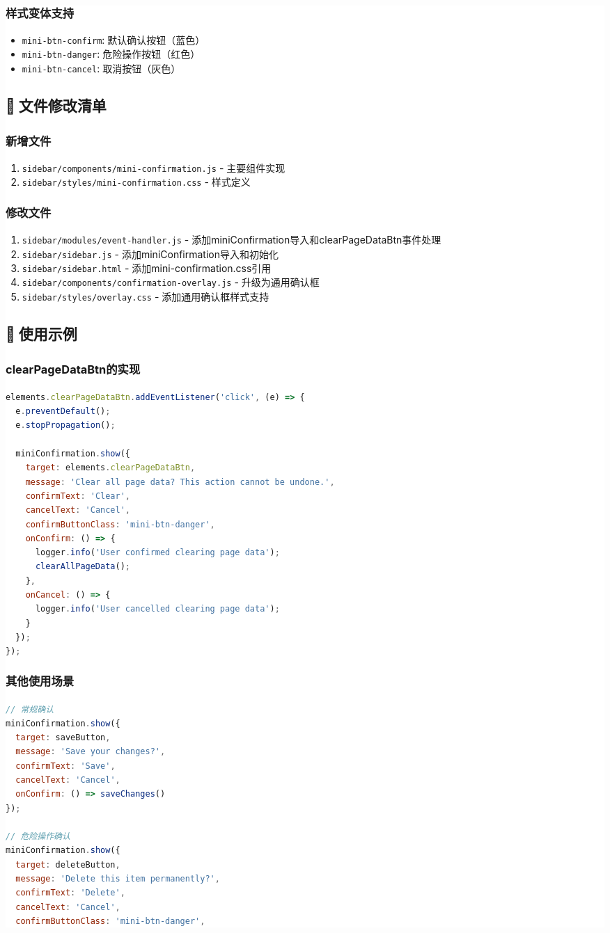 ### 样式变体支持
- `mini-btn-confirm`: 默认确认按钮（蓝色）
- `mini-btn-danger`: 危险操作按钮（红色）
- `mini-btn-cancel`: 取消按钮（灰色）

## 📁 文件修改清单

### 新增文件
1. `sidebar/components/mini-confirmation.js` - 主要组件实现
2. `sidebar/styles/mini-confirmation.css` - 样式定义

### 修改文件
1. `sidebar/modules/event-handler.js` - 添加miniConfirmation导入和clearPageDataBtn事件处理
2. `sidebar/sidebar.js` - 添加miniConfirmation导入和初始化
3. `sidebar/sidebar.html` - 添加mini-confirmation.css引用
4. `sidebar/components/confirmation-overlay.js` - 升级为通用确认框
5. `sidebar/styles/overlay.css` - 添加通用确认框样式支持

## 🎨 使用示例

### clearPageDataBtn的实现
```javascript
elements.clearPageDataBtn.addEventListener('click', (e) => {
  e.preventDefault();
  e.stopPropagation();
  
  miniConfirmation.show({
    target: elements.clearPageDataBtn,
    message: 'Clear all page data? This action cannot be undone.',
    confirmText: 'Clear',
    cancelText: 'Cancel',
    confirmButtonClass: 'mini-btn-danger',
    onConfirm: () => {
      logger.info('User confirmed clearing page data');
      clearAllPageData();
    },
    onCancel: () => {
      logger.info('User cancelled clearing page data');
    }
  });
});
```

### 其他使用场景
```javascript
// 常规确认
miniConfirmation.show({
  target: saveButton,
  message: 'Save your changes?',
  confirmText: 'Save',
  cancelText: 'Cancel',
  onConfirm: () => saveChanges()
});

// 危险操作确认
miniConfirmation.show({
  target: deleteButton,
  message: 'Delete this item permanently?',
  confirmText: 'Delete',
  cancelText: 'Cancel',
  confirmButtonClass: 'mini-btn-danger',
```